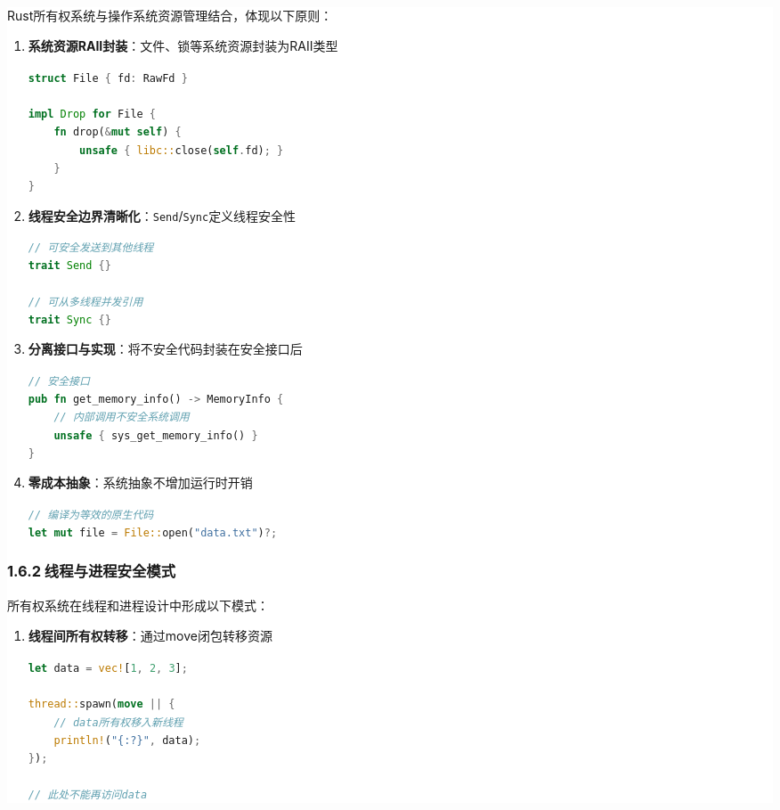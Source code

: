 Rust所有权系统与操作系统资源管理结合，体现以下原则：

1. **系统资源RAII封装**：文件、锁等系统资源封装为RAII类型

   ```rust
   struct File { fd: RawFd }
   
   impl Drop for File {
       fn drop(&mut self) {
           unsafe { libc::close(self.fd); }
       }
   }
   ```

2. **线程安全边界清晰化**：`Send`/`Sync`定义线程安全性

   ```rust
   // 可安全发送到其他线程
   trait Send {}
   
   // 可从多线程并发引用
   trait Sync {}
   ```

3. **分离接口与实现**：将不安全代码封装在安全接口后

   ```rust
   // 安全接口
   pub fn get_memory_info() -> MemoryInfo {
       // 内部调用不安全系统调用
       unsafe { sys_get_memory_info() }
   }
   ```

4. **零成本抽象**：系统抽象不增加运行时开销

   ```rust
   // 编译为等效的原生代码
   let mut file = File::open("data.txt")?;
   ```

### 1.6.2 线程与进程安全模式

所有权系统在线程和进程设计中形成以下模式：

1. **线程间所有权转移**：通过move闭包转移资源

   ```rust
   let data = vec![1, 2, 3];
   
   thread::spawn(move || {
       // data所有权移入新线程
       println!("{:?}", data);
   });
   
   // 此处不能再访问data
   ```
